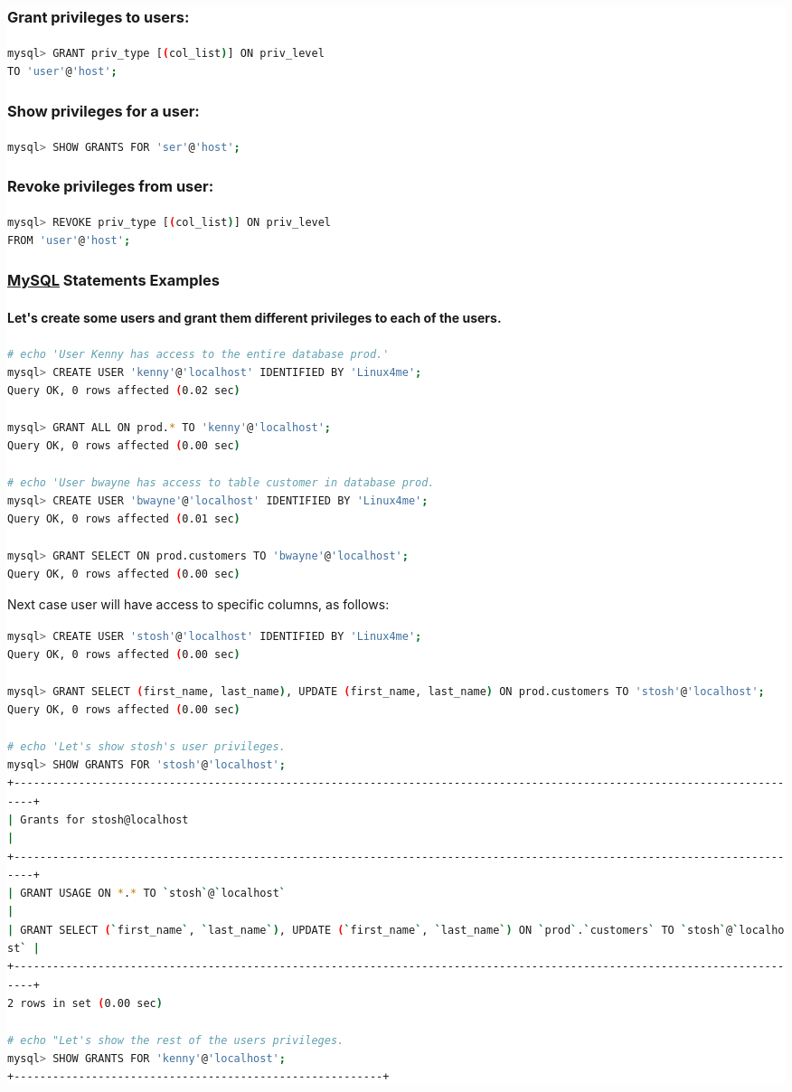 ### Grant privileges to users:
```bash
mysql> GRANT priv_type [(col_list)] ON priv_level
TO 'user'@'host';
```
### Show privileges for a user:
```bash
mysql> SHOW GRANTS FOR 'ser'@'host';
```
### Revoke privileges from user:
```bash
mysql> REVOKE priv_type [(col_list)] ON priv_level
FROM 'user'@'host';
```

### [MySQL](https://www.mysql.com) Statements Examples

#### Let's create some users and grant them different privileges to each of the users.
```bash
# echo 'User Kenny has access to the entire database prod.'
mysql> CREATE USER 'kenny'@'localhost' IDENTIFIED BY 'Linux4me';
Query OK, 0 rows affected (0.02 sec)

mysql> GRANT ALL ON prod.* TO 'kenny'@'localhost';
Query OK, 0 rows affected (0.00 sec)

# echo 'User bwayne has access to table customer in database prod.
mysql> CREATE USER 'bwayne'@'localhost' IDENTIFIED BY 'Linux4me';
Query OK, 0 rows affected (0.01 sec)

mysql> GRANT SELECT ON prod.customers TO 'bwayne'@'localhost';
Query OK, 0 rows affected (0.00 sec)
```

Next case user will have access to specific columns, as follows:
```bash
mysql> CREATE USER 'stosh'@'localhost' IDENTIFIED BY 'Linux4me';
Query OK, 0 rows affected (0.00 sec)

mysql> GRANT SELECT (first_name, last_name), UPDATE (first_name, last_name) ON prod.customers TO 'stosh'@'localhost';
Query OK, 0 rows affected (0.00 sec)

# echo 'Let's show stosh's user privileges.
mysql> SHOW GRANTS FOR 'stosh'@'localhost';
+---------------------------------------------------------------------------------------------------------------------------+
| Grants for stosh@localhost                                                                                                |
+---------------------------------------------------------------------------------------------------------------------------+
| GRANT USAGE ON *.* TO `stosh`@`localhost`                                                                                 |
| GRANT SELECT (`first_name`, `last_name`), UPDATE (`first_name`, `last_name`) ON `prod`.`customers` TO `stosh`@`localhost` |
+---------------------------------------------------------------------------------------------------------------------------+
2 rows in set (0.00 sec)

# echo "Let's show the rest of the users privileges.
mysql> SHOW GRANTS FOR 'kenny'@'localhost';
+---------------------------------------------------------+
```